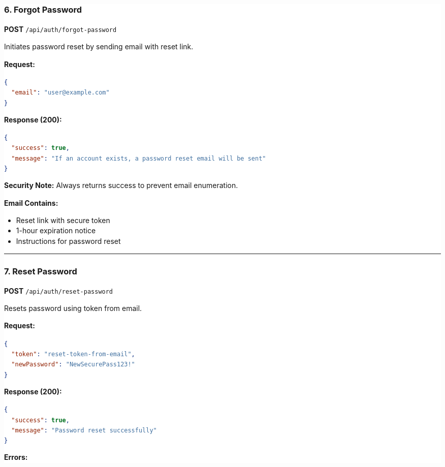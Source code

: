 
### 6. Forgot Password

**POST** `/api/auth/forgot-password`

Initiates password reset by sending email with reset link.

**Request:**

```json
{
  "email": "user@example.com"
}
```

**Response (200):**

```json
{
  "success": true,
  "message": "If an account exists, a password reset email will be sent"
}
```

**Security Note:** Always returns success to prevent email enumeration.

**Email Contains:**

- Reset link with secure token
- 1-hour expiration notice
- Instructions for password reset

---

### 7. Reset Password

**POST** `/api/auth/reset-password`

Resets password using token from email.

**Request:**

```json
{
  "token": "reset-token-from-email",
  "newPassword": "NewSecurePass123!"
}
```

**Response (200):**

```json
{
  "success": true,
  "message": "Password reset successfully"
}
```

**Errors:**
